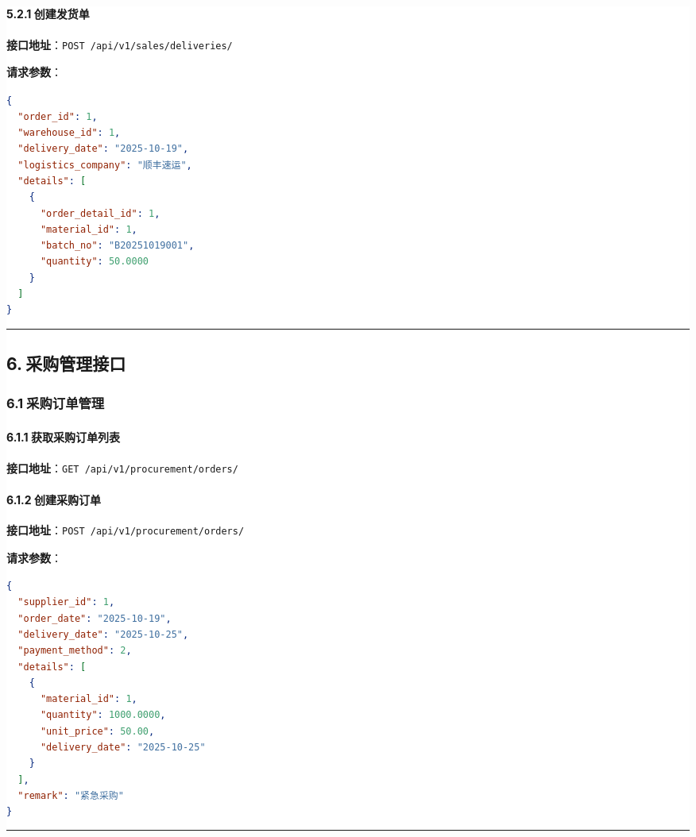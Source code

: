 #### 5.2.1 创建发货单

**接口地址**：`POST /api/v1/sales/deliveries/`

**请求参数**：

```json
{
  "order_id": 1,
  "warehouse_id": 1,
  "delivery_date": "2025-10-19",
  "logistics_company": "顺丰速运",
  "details": [
    {
      "order_detail_id": 1,
      "material_id": 1,
      "batch_no": "B20251019001",
      "quantity": 50.0000
    }
  ]
}
```

---

## 6. 采购管理接口

### 6.1 采购订单管理

#### 6.1.1 获取采购订单列表

**接口地址**：`GET /api/v1/procurement/orders/`

#### 6.1.2 创建采购订单

**接口地址**：`POST /api/v1/procurement/orders/`

**请求参数**：

```json
{
  "supplier_id": 1,
  "order_date": "2025-10-19",
  "delivery_date": "2025-10-25",
  "payment_method": 2,
  "details": [
    {
      "material_id": 1,
      "quantity": 1000.0000,
      "unit_price": 50.00,
      "delivery_date": "2025-10-25"
    }
  ],
  "remark": "紧急采购"
}
```

---